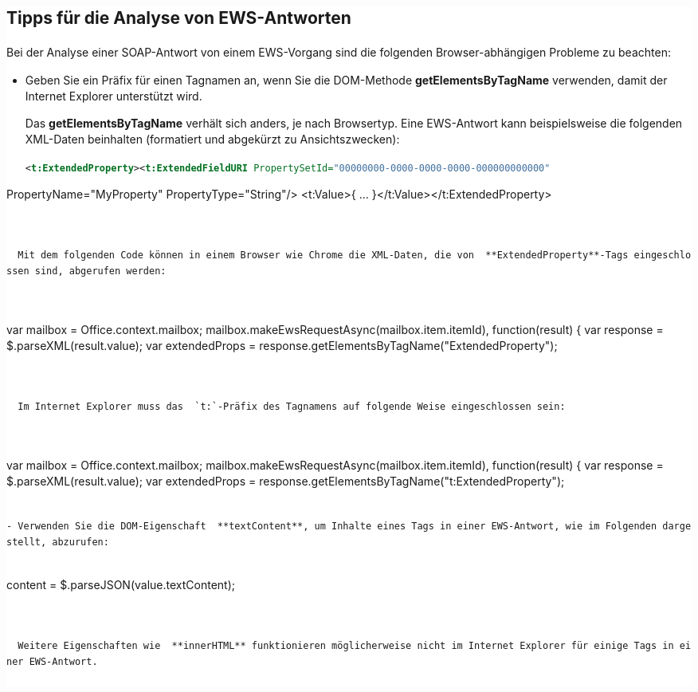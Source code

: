 
## Tipps für die Analyse von EWS-Antworten
<a name="mod_off15_appscope_CallingWebServices_Tips"> </a>

Bei der Analyse einer SOAP-Antwort von einem EWS-Vorgang sind die folgenden Browser-abhängigen Probleme zu beachten:


- Geben Sie ein Präfix für einen Tagnamen an, wenn Sie die DOM-Methode  **getElementsByTagName** verwenden, damit der Internet Explorer unterstützt wird.
    
    Das  **getElementsByTagName** verhält sich anders, je nach Browsertyp. Eine EWS-Antwort kann beispielsweise die folgenden XML-Daten beinhalten (formatiert und abgekürzt zu Ansichtszwecken):
    


  ```XML
  <t:ExtendedProperty><t:ExtendedFieldURI PropertySetId="00000000-0000-0000-0000-000000000000" 
PropertyName="MyProperty" 
PropertyType="String"/>
<t:Value>{
...
}</t:Value></t:ExtendedProperty>
  ```


    Mit dem folgenden Code können in einem Browser wie Chrome die XML-Daten, die von  **ExtendedProperty**-Tags eingeschlossen sind, abgerufen werden:
    


  ```
  var mailbox = Office.context.mailbox;
mailbox.makeEwsRequestAsync(mailbox.item.itemId), function(result) {
    var response = $.parseXML(result.value);
    var extendedProps = response.getElementsByTagName("ExtendedProperty");
  ```


    Im Internet Explorer muss das  `t:`-Präfix des Tagnamens auf folgende Weise eingeschlossen sein:
    


  ```
  var mailbox = Office.context.mailbox;
mailbox.makeEwsRequestAsync(mailbox.item.itemId), function(result) {
    var response = $.parseXML(result.value);
    var extendedProps = response.getElementsByTagName("t:ExtendedProperty");
  ```

- Verwenden Sie die DOM-Eigenschaft  **textContent**, um Inhalte eines Tags in einer EWS-Antwort, wie im Folgenden dargestellt, abzurufen:
    
  ```
  content = $.parseJSON(value.textContent);
  ```


    Weitere Eigenschaften wie  **innerHTML** funktionieren möglicherweise nicht im Internet Explorer für einige Tags in einer EWS-Antwort.
    
